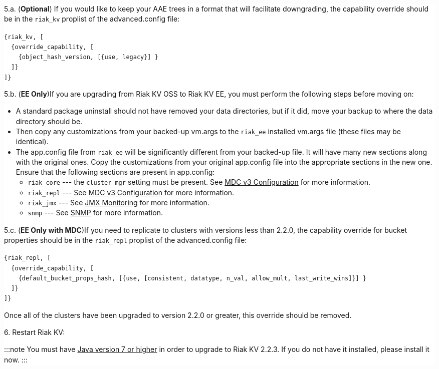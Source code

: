</TabItem>

</Tabs>

5.a\. (**Optional**) If you would like to keep your AAE trees in a format that will facilitate downgrading, the capability override should be in the `riak_kv` proplist of the advanced.config file:

   ```advanced.config
   {riak_kv, [
     {override_capability, [
       {object_hash_version, [{use, legacy}] }
     ]}
   ]}
   ```
   
5.b\. (**EE Only**)If you are upgrading from Riak KV OSS to Riak KV EE, you must perform the following steps before moving on: 

* A standard package uninstall should not have removed your data directories, but if it did, move your backup to where the data directory should be.
* Then copy any customizations from your backed-up vm.args to the `riak_ee` installed vm.args file (these files may be identical).
* The app.config file from `riak_ee` will be significantly different from your backed-up file. It will have many new sections along with the original ones. Copy the customizations from your original app.config file into the appropriate sections in the new one. Ensure that the following sections are present in app.config:
  * `riak_core` --- the `cluster_mgr` setting must be present. See [MDC v3 Configuration][config v3 mdc] for more information.
  * `riak_repl` --- See [MDC v3 Configuration][config v3 mdc] for more information.
  * `riak_jmx` --- See [JMX Monitoring][jmx monitor] for more information.
  * `snmp` --- See [SNMP][snmp] for more information.

5.c\. (**EE Only with MDC**)If you need to replicate to clusters with versions less than 2.2.0, the capability override for bucket properties should be in the `riak_repl` proplist of the advanced.config file:

   ```advanced.config
   {riak_repl, [
     {override_capability, [
       {default_bucket_props_hash, [{use, [consistent, datatype, n_val, allow_mult, last_write_wins]}] }
     ]}
   ]}
   ```
Once all of the clusters have been upgraded to version 2.2.0 or greater, this override should be removed.

6\. Restart Riak KV:

:::note
You must have [Java version 7 or higher](http://www.oracle.com/technetwork/java/javase/downloads/index.html) in order to upgrade to Riak KV 2.2.3. If you do not have it installed, please install it now.
:::




[production checklist]: ../../setup/upgrading/checklist.md
[use admin riak control]: ../../using/admin/riak-control.md
[use admin commands]: ../../using/admin/commands.md
[use admin riak-admin]: ../../using/admin/riak-admin.md
[usage secondary-indexes]: ../../developing/usage/secondary-indexes.md
[riak enterprise]: http://basho.com/products/riak-kv/
[cluster ops mdc]: ../../using/cluster-operations/v3-multi-datacenter.md
[config v3 mdc]: ../../configuring/v3-multi-datacenter/index.md
[jmx monitor]: ../../using/reference/jmx.md
[snmp]: ../../using/reference/snmp.md
[Release Notes]: https://github.com/basho/riak/blob/develop/RELEASE-NOTES.md